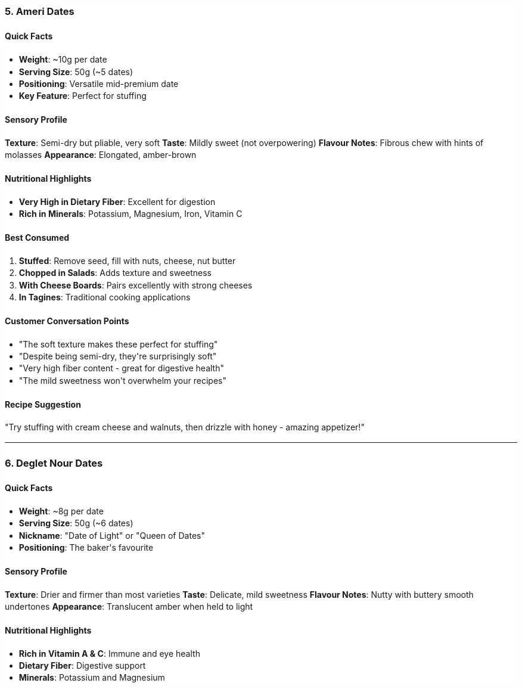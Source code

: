 
### 5. Ameri Dates

#### Quick Facts
- **Weight**: ~10g per date
- **Serving Size**: 50g (~5 dates)
- **Positioning**: Versatile mid-premium date
- **Key Feature**: Perfect for stuffing

#### Sensory Profile
**Texture**: Semi-dry but pliable, very soft
**Taste**: Mildly sweet (not overpowering)
**Flavour Notes**: Fibrous chew with hints of molasses
**Appearance**: Elongated, amber-brown

#### Nutritional Highlights
- **Very High in Dietary Fiber**: Excellent for digestion
- **Rich in Minerals**: Potassium, Magnesium, Iron, Vitamin C

#### Best Consumed
1. **Stuffed**: Remove seed, fill with nuts, cheese, nut butter
2. **Chopped in Salads**: Adds texture and sweetness
3. **With Cheese Boards**: Pairs excellently with strong cheeses
4. **In Tagines**: Traditional cooking applications

#### Customer Conversation Points
- "The soft texture makes these perfect for stuffing"
- "Despite being semi-dry, they're surprisingly soft"
- "Very high fiber content - great for digestive health"
- "The mild sweetness won't overwhelm your recipes"

#### Recipe Suggestion
"Try stuffing with cream cheese and walnuts, then drizzle with honey - amazing appetizer!"

---

### 6. Deglet Nour Dates

#### Quick Facts
- **Weight**: ~8g per date
- **Serving Size**: 50g (~6 dates)
- **Nickname**: "Date of Light" or "Queen of Dates"
- **Positioning**: The baker's favourite

#### Sensory Profile
**Texture**: Drier and firmer than most varieties
**Taste**: Delicate, mild sweetness
**Flavour Notes**: Nutty with buttery smooth undertones
**Appearance**: Translucent amber when held to light

#### Nutritional Highlights
- **Rich in Vitamin A & C**: Immune and eye health
- **Dietary Fiber**: Digestive support
- **Minerals**: Potassium and Magnesium

